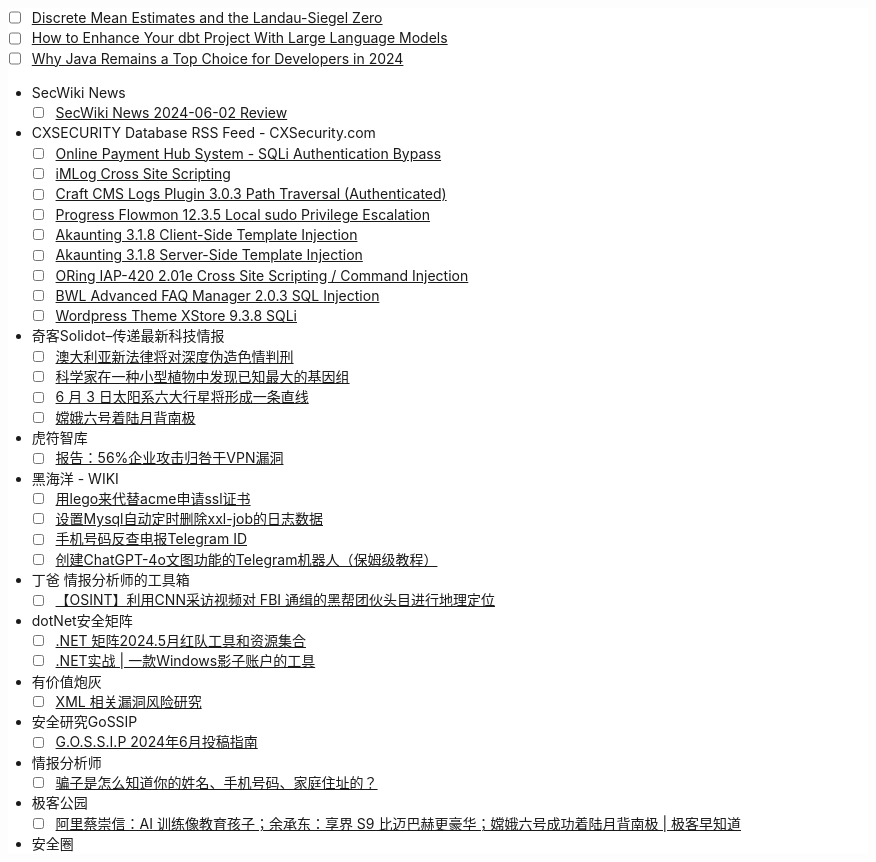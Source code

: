   - [ ] [Discrete Mean Estimates and the Landau-Siegel Zero](https://hackernoon.com/discrete-mean-estimates-and-the-landau-siegel-zero?source=rss)
  - [ ] [How to Enhance Your dbt Project With Large Language Models](https://hackernoon.com/how-to-enhance-your-dbt-project-with-large-language-models?source=rss)
  - [ ] [Why Java Remains a Top Choice for Developers in 2024](https://hackernoon.com/why-java-remains-a-top-choice-for-developers-in-2024?source=rss)
- SecWiki News
  - [ ] [SecWiki News 2024-06-02 Review](http://www.sec-wiki.com/?2024-06-02)
- CXSECURITY Database RSS Feed - CXSecurity.com
  - [ ] [Online Payment Hub System - SQLi Authentication Bypass](https://cxsecurity.com/issue/WLB-2024060009)
  - [ ] [iMLog Cross Site Scripting](https://cxsecurity.com/issue/WLB-2024060008)
  - [ ] [Craft CMS Logs Plugin 3.0.3 Path Traversal (Authenticated)](https://cxsecurity.com/issue/WLB-2024060007)
  - [ ] [Progress Flowmon 12.3.5 Local sudo Privilege Escalation](https://cxsecurity.com/issue/WLB-2024060006)
  - [ ] [Akaunting 3.1.8 Client-Side Template Injection](https://cxsecurity.com/issue/WLB-2024060005)
  - [ ] [Akaunting 3.1.8 Server-Side Template Injection](https://cxsecurity.com/issue/WLB-2024060004)
  - [ ] [ORing IAP-420 2.01e Cross Site Scripting / Command Injection](https://cxsecurity.com/issue/WLB-2024060003)
  - [ ] [BWL Advanced FAQ Manager 2.0.3 SQL Injection](https://cxsecurity.com/issue/WLB-2024060002)
  - [ ] [Wordpress Theme XStore 9.3.8 SQLi](https://cxsecurity.com/issue/WLB-2024060001)
- 奇客Solidot–传递最新科技情报
  - [ ] [澳大利亚新法律将对深度伪造色情判刑](https://www.solidot.org/story?sid=78332)
  - [ ] [科学家在一种小型植物中发现已知最大的基因组](https://www.solidot.org/story?sid=78331)
  - [ ] [6 月 3 日太阳系六大行星将形成一条直线](https://www.solidot.org/story?sid=78330)
  - [ ] [嫦娥六号着陆月背南极](https://www.solidot.org/story?sid=78329)
- 虎符智库
  - [ ] [报告：56%企业攻击归咎于VPN漏洞](https://mp.weixin.qq.com/s?__biz=MzIwNjYwMTMyNQ==&mid=2247490188&idx=1&sn=679dd6cd3c5709c5be34d4732822265e&chksm=971e778ea069fe983a286f643062ca03d66c6ed85d0b9c94469ee9d959ea6481476b32cae31f&scene=58&subscene=0#rd)
- 黑海洋 - WIKI
  - [ ] [用lego来代替acme申请ssl证书](https://www.upx8.com/4185)
  - [ ] [设置Mysql自动定时删除xxl-job的日志数据](https://www.upx8.com/4184)
  - [ ] [手机号码反查电报Telegram ID](https://www.upx8.com/4183)
  - [ ] [创建ChatGPT-4o文图功能的Telegram机器人（保姆级教程）](https://www.upx8.com/4182)
- 丁爸 情报分析师的工具箱
  - [ ] [【OSINT】利用CNN采访视频对 FBI 通缉的黑帮团伙头目进行地理定位](https://mp.weixin.qq.com/s?__biz=MzI2MTE0NTE3Mw==&mid=2651144094&idx=1&sn=b496c7f50183e5dd4a767c05692181e9&chksm=f1af48a4c6d8c1b20ae3a43171133a8659c4c5ead685aba9cd60837abd1d10ed5d5d98ca1263&scene=58&subscene=0#rd)
- dotNet安全矩阵
  - [ ] [.NET 矩阵2024.5月红队工具和资源集合](https://mp.weixin.qq.com/s?__biz=MzUyOTc3NTQ5MA==&mid=2247492289&idx=1&sn=300a00027951a7f9bac5ae2a64017fc9&chksm=fa594c2ccd2ec53a5a1a37f5c7eff575068920b8bad51739fa7315ac27a408531dfd2c02c673&scene=58&subscene=0#rd)
  - [ ] [.NET实战 | 一款Windows影子账户的工具](https://mp.weixin.qq.com/s?__biz=MzUyOTc3NTQ5MA==&mid=2247492289&idx=2&sn=f4c4f942c250e4ed579012cb45623a4e&chksm=fa594c2ccd2ec53a9ede34582ced1ba06818c06a969483e82f013099d99f3ac422d444f805d9&scene=58&subscene=0#rd)
- 有价值炮灰
  - [ ] [XML 相关漏洞风险研究](https://mp.weixin.qq.com/s?__biz=MzA3MzU1MDQwOA==&mid=2247484988&idx=1&sn=0aeb2158b68b18db537c9694446cf052&chksm=9f0c191ba87b900dc17943cbe32151b713d4a7ae6295657deb9614b1a2f01641652dc9234782&scene=58&subscene=0#rd)
- 安全研究GoSSIP
  - [ ] [G.O.S.S.I.P 2024年6月投稿指南](https://mp.weixin.qq.com/s?__biz=Mzg5ODUxMzg0Ng==&mid=2247498169&idx=1&sn=c33f635a864eb73857b9a2eb16d9219b&chksm=c063d760f7145e761a5fe56e86c225a76a3c025ad640b119acc31ba93187cdc4ff7d3e6c8e36&scene=58&subscene=0#rd)
- 情报分析师
  - [ ] [骗子是怎么知道你的姓名、手机号码、家庭住址的？](https://mp.weixin.qq.com/s?__biz=MzA3Mjc1MTkwOA==&mid=2650550967&idx=1&sn=0711cd8e2d562c1b3901a188dc26fbd4&chksm=87111cfcb06695eae78576a0d1885e1ec2fa812c7c4f5885c2aaf6b50ddb1c66386976362dd3&scene=58&subscene=0#rd)
- 极客公园
  - [ ] [阿里蔡崇信：AI 训练像教育孩子；余承东：享界 S9 比迈巴赫更豪华；嫦娥六号成功着陆月背南极 | 极客早知道](https://mp.weixin.qq.com/s?__biz=MTMwNDMwODQ0MQ==&mid=2653043003&idx=1&sn=02bd626b9eee3b4bbd904a6ad8b7fce9&chksm=7e57448d4920cd9b00662280e6acc583d226764ff4ba97843dceb2f35440d8ce06092f28b58d&scene=58&subscene=0#rd)
- 安全圈